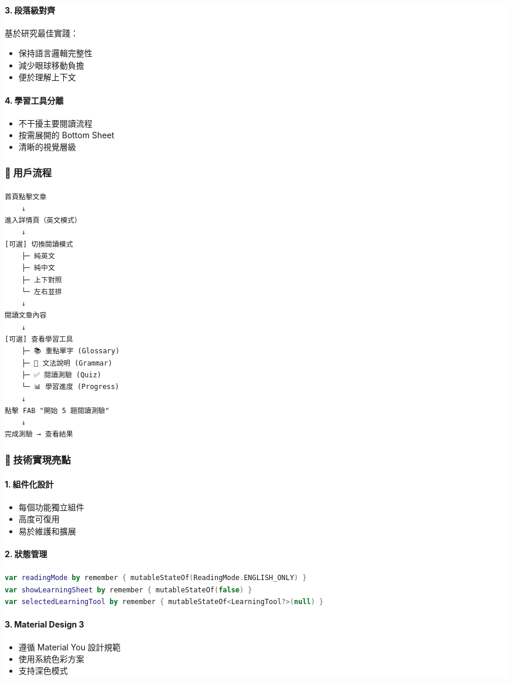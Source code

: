 #### **3. 段落級對齊**
基於研究最佳實踐：
- 保持語言邏輯完整性
- 減少眼球移動負擔
- 便於理解上下文

#### **4. 學習工具分離**
- 不干擾主要閱讀流程
- 按需展開的 Bottom Sheet
- 清晰的視覺層級

### 📱 用戶流程

```
首頁點擊文章
    ↓
進入詳情頁（英文模式）
    ↓
[可選] 切換閱讀模式
    ├─ 純英文
    ├─ 純中文
    ├─ 上下對照
    └─ 左右並排
    ↓
閱讀文章內容
    ↓
[可選] 查看學習工具
    ├─ 📚 重點單字 (Glossary)
    ├─ 📝 文法說明 (Grammar)
    ├─ ✅ 閱讀測驗 (Quiz)
    └─ 📊 學習進度 (Progress)
    ↓
點擊 FAB "開始 5 題閱讀測驗"
    ↓
完成測驗 → 查看結果
```

### 🔧 技術實現亮點

#### **1. 組件化設計**
- 每個功能獨立組件
- 高度可復用
- 易於維護和擴展

#### **2. 狀態管理**
```kotlin
var readingMode by remember { mutableStateOf(ReadingMode.ENGLISH_ONLY) }
var showLearningSheet by remember { mutableStateOf(false) }
var selectedLearningTool by remember { mutableStateOf<LearningTool?>(null) }
```

#### **3. Material Design 3**
- 遵循 Material You 設計規範
- 使用系統色彩方案
- 支持深色模式

